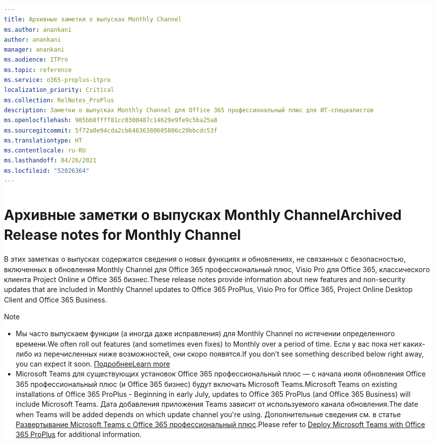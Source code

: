 ```yaml
---
title: Архивные заметки о выпусках Monthly Channel
ms.author: anankani
author: anankani
manager: anankani
ms.audience: ITPro
ms.topic: reference
ms.service: o365-proplus-itpro
localization_priority: Critical
ms.collection: RelNotes_ProPlus
description: Заметки о выпусках Monthly Channel для Office 365 профессиональный плюс для ИТ-специалистов
ms.openlocfilehash: 985bb8ffff81cc0300487c14629e9fe9c5ba25a8
ms.sourcegitcommit: 5f72a0e94cda2cb64636380605806c29bbcdc53f
ms.translationtype: HT
ms.contentlocale: ru-RU
ms.lasthandoff: 04/26/2021
ms.locfileid: "52026364"
---
```

# <a name="archived-release-notes-for-monthly-channel"></a><span data-ttu-id="0a145-103">Архивные заметки о выпусках Monthly Channel</span><span class="sxs-lookup"><span data-stu-id="0a145-103">Archived Release notes for Monthly Channel</span></span>
<span data-ttu-id="0a145-104">В этих заметках о выпусках содержатся сведения о новых функциях и обновлениях, не связанных с безопасностью, включенных в обновления Monthly Channel для Office 365 профессиональный плюс, Visio Pro для Office 365, классического клиента Project Online и Office 365 бизнес.</span><span class="sxs-lookup"><span data-stu-id="0a145-104">These release notes provide information about new features and non-security updates that are included in Monthly Channel updates to Office 365 ProPlus, Visio Pro for Office 365, Project Online Desktop Client and Office 365 Business.</span></span>

 > [!NOTE]
>- <span data-ttu-id="0a145-105">Мы часто выпускаем функции (а иногда даже исправления) для Monthly Channel по истечении определенного времени.</span><span class="sxs-lookup"><span data-stu-id="0a145-105">We often roll out features (and sometimes even fixes) to Monthly over a period of time.</span></span>  <span data-ttu-id="0a145-106">Если у вас пока нет каких-либо из перечисленных ниже возможностей, они скоро появятся.</span><span class="sxs-lookup"><span data-stu-id="0a145-106">If you don’t see something described below right away, you can expect it soon.</span></span> [<span data-ttu-id="0a145-107">Подробнее</span><span class="sxs-lookup"><span data-stu-id="0a145-107">Learn more</span></span>](https://support.office.com/article/when-do-i-get-the-newest-features-in-for-office-365-da36192c-58b9-4bc9-8d51-bb6eed468516)
>- <span data-ttu-id="0a145-108">Microsoft Teams для существующих установок Office 365 профессиональный плюс — с начала июля обновления Office 365 профессиональный плюс (и Office 365 бизнес) будут включать Microsoft Teams.</span><span class="sxs-lookup"><span data-stu-id="0a145-108">Microsoft Teams on existing installations of Office 365 ProPlus - Beginning in early July, updates to Office 365 ProPlus (and Office 365 Business) will include Microsoft Teams.</span></span>  <span data-ttu-id="0a145-109">Дата добавления приложения Teams зависит от используемого канала обновления.</span><span class="sxs-lookup"><span data-stu-id="0a145-109">The date when Teams will be added depends on which update channel you're using.</span></span> <span data-ttu-id="0a145-110">Дополнительные сведения см. в статье [Развертывание Microsoft Teams с Office 365 профессиональный плюс](/deployoffice/teams-install).</span><span class="sxs-lookup"><span data-stu-id="0a145-110">Please refer to [Deploy Microsoft Teams with Office 365 ProPlus](/deployoffice/teams-install) for additional information.</span></span>


[//]: # (НЕ УДАЛЯТЬ СВЕДЕНИЯ ОБ ОШИБКАХ КОНЕЦ СОДЕРЖИМОГО)
[//]: # (НЕ УДАЛЯТЬ СВЕДЕНИЯ ОБ ОШИБКАХ НАЧАЛО СОДЕРЖИМОГО)
[//]: # (НЕ УДАЛЯТЬ СВЕДЕНИЯ ОБ ОШИБКАХ КОНЕЦ СОДЕРЖИМОГО)
[//]: # (НЕ УДАЛЯТЬ СВЕДЕНИЯ ОБ ОШИБКАХ НАЧАЛО СОДЕРЖИМОГО)
[//]: # (НЕ УДАЛЯТЬ СВЕДЕНИЯ ОБ ОШИБКАХ КОНЕЦ СОДЕРЖИМОГО)
[//]: # (НЕ УДАЛЯТЬ СВЕДЕНИЯ ОБ ОШИБКАХ НАЧАЛО СОДЕРЖИМОГО)
[//]: # (НЕ УДАЛЯТЬ СВЕДЕНИЯ ОБ ОШИБКАХ КОНЕЦ СОДЕРЖИМОГО)
[//]: # (НЕ УДАЛЯТЬ СВЕДЕНИЯ ОБ ОШИБКАХ НАЧАЛО СОДЕРЖИМОГО)
[//]: # (НЕ УДАЛЯТЬ СВЕДЕНИЯ ОБ ОШИБКАХ КОНЕЦ СОДЕРЖИМОГО)
[//]: # (НЕ УДАЛЯТЬ СВЕДЕНИЯ О ФУНКЦИЯХ НАЧАЛО СОДЕРЖИМОГО)
[//]: # (НЕ УДАЛЯТЬ СВЕДЕНИЯ О ФУНКЦИЯХ КОНЕЦ СОДЕРЖИМОГО)
[//]: # (НЕ УДАЛЯТЬ СВЕДЕНИЯ ОБ ОШИБКАХ НАЧАЛО СОДЕРЖИМОГО)
[//]: # (НЕ УДАЛЯТЬ СВЕДЕНИЯ ОБ ОШИБКАХ КОНЕЦ СОДЕРЖИМОГО)
[//]: # (НЕ УДАЛЯТЬ СВЕДЕНИЯ ОБ ОШИБКАХ НАЧАЛО СОДЕРЖИМОГО)
[//]: # (НЕ УДАЛЯТЬ СВЕДЕНИЯ ОБ ОШИБКАХ КОНЕЦ СОДЕРЖИМОГО)
[//]: # (НЕ УДАЛЯТЬ СВЕДЕНИЯ ОБ ОШИБКАХ НАЧАЛО СОДЕРЖИМОГО)
[//]: # (НЕ УДАЛЯТЬ СВЕДЕНИЯ ОБ ОШИБКАХ КОНЕЦ СОДЕРЖИМОГО)
[//]: # (НЕ УДАЛЯТЬ СВЕДЕНИЯ О ФУНКЦИЯХ НАЧАЛО СОДЕРЖИМОГО)
[//]: # (НЕ УДАЛЯТЬ СВЕДЕНИЯ О ФУНКЦИЯХ КОНЕЦ СОДЕРЖИМОГО)
[//]: # (НЕ УДАЛЯТЬ СВЕДЕНИЯ ОБ ОШИБКАХ НАЧАЛО СОДЕРЖИМОГО)
[//]: # (НЕ УДАЛЯТЬ СВЕДЕНИЯ ОБ ОШИБКАХ КОНЕЦ СОДЕРЖИМОГО)
[//]: # (НЕ УДАЛЯТЬ СВЕДЕНИЯ ОБ ОШИБКАХ НАЧАЛО СОДЕРЖИМОГО)
[//]: # (НЕ УДАЛЯТЬ СВЕДЕНИЯ ОБ ОШИБКАХ КОНЕЦ СОДЕРЖИМОГО)
[//]: # (НЕ УДАЛЯТЬ СВЕДЕНИЯ ОБ ОШИБКАХ НАЧАЛО СОДЕРЖИМОГО)
[//]: # (НЕ УДАЛЯТЬ СВЕДЕНИЯ ОБ ОШИБКАХ КОНЕЦ СОДЕРЖИМОГО)
[//]: # (НЕ УДАЛЯТЬ СВЕДЕНИЯ ОБ ОШИБКАХ НАЧАЛО СОДЕРЖИМОГО)
[//]: # (НЕ УДАЛЯТЬ СВЕДЕНИЯ ОБ ОШИБКАХ КОНЕЦ СОДЕРЖИМОГО)
[//]: # (НЕ УДАЛЯТЬ СВЕДЕНИЯ О ФУНКЦИЯХ НАЧАЛО СОДЕРЖИМОГО)
[//]: # (НЕ УДАЛЯТЬ СВЕДЕНИЯ О ФУНКЦИЯХ КОНЕЦ СОДЕРЖИМОГО)
[//]: # (НЕ УДАЛЯТЬ СВЕДЕНИЯ ОБ ОШИБКАХ НАЧАЛО СОДЕРЖИМОГО)
[//]: # (НЕ УДАЛЯТЬ СВЕДЕНИЯ ОБ ОШИБКАХ КОНЕЦ СОДЕРЖИМОГО)
[//]: # (НЕ УДАЛЯТЬ СВЕДЕНИЯ ОБ ОШИБКАХ НАЧАЛО СОДЕРЖИМОГО)
[//]: # (НЕ УДАЛЯТЬ СВЕДЕНИЯ ОБ ОШИБКАХ КОНЕЦ СОДЕРЖИМОГО)
[//]: # (НЕ УДАЛЯТЬ СВЕДЕНИЯ ОБ ОШИБКАХ НАЧАЛО СОДЕРЖИМОГО)
[//]: # (НЕ УДАЛЯТЬ СВЕДЕНИЯ ОБ ОШИБКАХ КОНЕЦ СОДЕРЖИМОГО)
[//]: # (НЕ УДАЛЯТЬ СВЕДЕНИЯ О ФУНКЦИЯХ НАЧАЛО СОДЕРЖИМОГО)